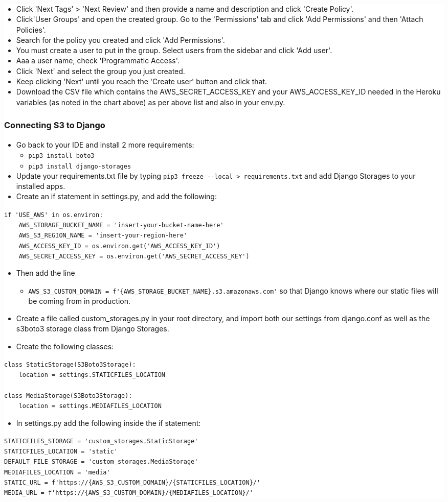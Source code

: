 - Click 'Next Tags' > 'Next Review' and then provide a name and description and click 'Create Policy'.
- Click'User Groups' and open the created group. Go to the 'Permissions' tab and click 'Add Permissions' and then 'Attach Policies'.
- Search for the policy you created and click 'Add Permissions'.
- You must create a user to put in the group. Select users from the sidebar and click 'Add user'.
- Aaa a user name, check 'Programmatic Access'.
- Click 'Next' and select the group you just created.
- Keep clicking 'Next' until you reach the 'Create user' button and click that.
- Download the CSV file which contains the AWS_SECRET_ACCESS_KEY and your AWS_ACCESS_KEY_ID needed in the Heroku variables (as noted in the chart above) as per above list and also in your env.py.


### Connecting S3 to Django 
- Go back to your IDE and install 2 more requirements:
    - `pip3 install boto3`
    - `pip3 install django-storages` 
- Update your requirements.txt file by typing `pip3 freeze --local > requirements.txt` and add Django Storages to your installed apps.
- Create an if statement in settings.py, and add the following:

```
if 'USE_AWS' in os.environ:
    AWS_STORAGE_BUCKET_NAME = 'insert-your-bucket-name-here'
    AWS_S3_REGION_NAME = 'insert-your-region-here'
    AWS_ACCESS_KEY_ID = os.environ.get('AWS_ACCESS_KEY_ID')
    AWS_SECRET_ACCESS_KEY = os.environ.get('AWS_SECRET_ACCESS_KEY')

```
- Then add the line 

    - `AWS_S3_CUSTOM_DOMAIN = f'{AWS_STORAGE_BUCKET_NAME}.s3.amazonaws.com'` so that Django knows where our static files will be coming from in production.

- Create a file called custom_storages.py in your root directory,  and import both our settings from django.conf as well as the s3boto3 storage class from Django Storages. 
- Create the following classes:

```
class StaticStorage(S3Boto3Storage):
    location = settings.STATICFILES_LOCATION

class MediaStorage(S3Boto3Storage):
    location = settings.MEDIAFILES_LOCATION
```

- In settings.py add the following inside the if statement:

```
STATICFILES_STORAGE = 'custom_storages.StaticStorage'
STATICFILES_LOCATION = 'static'
DEFAULT_FILE_STORAGE = 'custom_storages.MediaStorage'
MEDIAFILES_LOCATION = 'media'
STATIC_URL = f'https://{AWS_S3_CUSTOM_DOMAIN}/{STATICFILES_LOCATION}/'
MEDIA_URL = f'https://{AWS_S3_CUSTOM_DOMAIN}/{MEDIAFILES_LOCATION}/'

```
